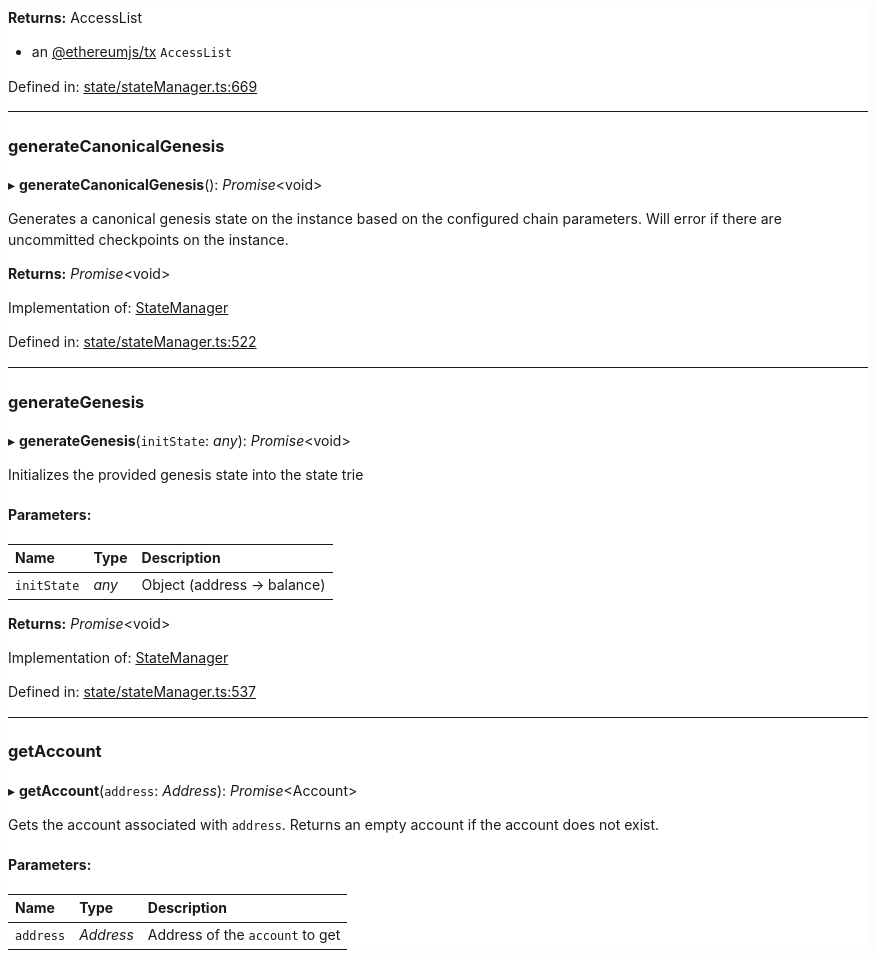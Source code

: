 **Returns:** AccessList

- an [@ethereumjs/tx](https://github.com/ethereumjs/ethereumjs-monorepo/packages/tx) `AccessList`

Defined in: [state/stateManager.ts:669](https://github.com/ethereumjs/ethereumjs-monorepo/blob/master/packages/vm/lib/state/stateManager.ts#L669)

___

### generateCanonicalGenesis

▸ **generateCanonicalGenesis**(): *Promise*<void\>

Generates a canonical genesis state on the instance based on the
configured chain parameters. Will error if there are uncommitted
checkpoints on the instance.

**Returns:** *Promise*<void\>

Implementation of: [StateManager](../interfaces/state_interface.statemanager.md)

Defined in: [state/stateManager.ts:522](https://github.com/ethereumjs/ethereumjs-monorepo/blob/master/packages/vm/lib/state/stateManager.ts#L522)

___

### generateGenesis

▸ **generateGenesis**(`initState`: *any*): *Promise*<void\>

Initializes the provided genesis state into the state trie

#### Parameters:

Name | Type | Description |
:------ | :------ | :------ |
`initState` | *any* | Object (address -> balance)    |

**Returns:** *Promise*<void\>

Implementation of: [StateManager](../interfaces/state_interface.statemanager.md)

Defined in: [state/stateManager.ts:537](https://github.com/ethereumjs/ethereumjs-monorepo/blob/master/packages/vm/lib/state/stateManager.ts#L537)

___

### getAccount

▸ **getAccount**(`address`: *Address*): *Promise*<Account\>

Gets the account associated with `address`. Returns an empty account if the account does not exist.

#### Parameters:

Name | Type | Description |
:------ | :------ | :------ |
`address` | *Address* | Address of the `account` to get    |
